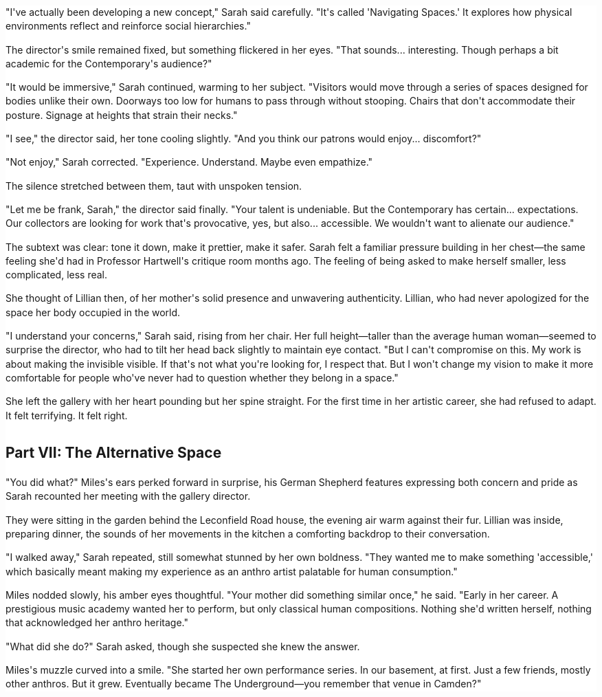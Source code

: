 "I've actually been developing a new concept," Sarah said carefully. "It's called 'Navigating Spaces.' It explores how physical environments reflect and reinforce social hierarchies."

The director's smile remained fixed, but something flickered in her eyes. "That sounds... interesting. Though perhaps a bit academic for the Contemporary's audience?"

"It would be immersive," Sarah continued, warming to her subject. "Visitors would move through a series of spaces designed for bodies unlike their own. Doorways too low for humans to pass through without stooping. Chairs that don't accommodate their posture. Signage at heights that strain their necks."

"I see," the director said, her tone cooling slightly. "And you think our patrons would enjoy... discomfort?"

"Not enjoy," Sarah corrected. "Experience. Understand. Maybe even empathize."

The silence stretched between them, taut with unspoken tension.

"Let me be frank, Sarah," the director said finally. "Your talent is undeniable. But the Contemporary has certain... expectations. Our collectors are looking for work that's provocative, yes, but also... accessible. We wouldn't want to alienate our audience."

The subtext was clear: tone it down, make it prettier, make it safer. Sarah felt a familiar pressure building in her chest—the same feeling she'd had in Professor Hartwell's critique room months ago. The feeling of being asked to make herself smaller, less complicated, less real.

She thought of Lillian then, of her mother's solid presence and unwavering authenticity. Lillian, who had never apologized for the space her body occupied in the world.

"I understand your concerns," Sarah said, rising from her chair. Her full height—taller than the average human woman—seemed to surprise the director, who had to tilt her head back slightly to maintain eye contact. "But I can't compromise on this. My work is about making the invisible visible. If that's not what you're looking for, I respect that. But I won't change my vision to make it more comfortable for people who've never had to question whether they belong in a space."

She left the gallery with her heart pounding but her spine straight. For the first time in her artistic career, she had refused to adapt. It felt terrifying. It felt right.

## Part VII: The Alternative Space
"You did what?" Miles's ears perked forward in surprise, his German Shepherd features expressing both concern and pride as Sarah recounted her meeting with the gallery director.

They were sitting in the garden behind the Leconfield Road house, the evening air warm against their fur. Lillian was inside, preparing dinner, the sounds of her movements in the kitchen a comforting backdrop to their conversation.

"I walked away," Sarah repeated, still somewhat stunned by her own boldness. "They wanted me to make something 'accessible,' which basically meant making my experience as an anthro artist palatable for human consumption."

Miles nodded slowly, his amber eyes thoughtful. "Your mother did something similar once," he said. "Early in her career. A prestigious music academy wanted her to perform, but only classical human compositions. Nothing she'd written herself, nothing that acknowledged her anthro heritage."

"What did she do?" Sarah asked, though she suspected she knew the answer.

Miles's muzzle curved into a smile. "She started her own performance series. In our basement, at first. Just a few friends, mostly other anthros. But it grew. Eventually became The Underground—you remember that venue in Camden?"
